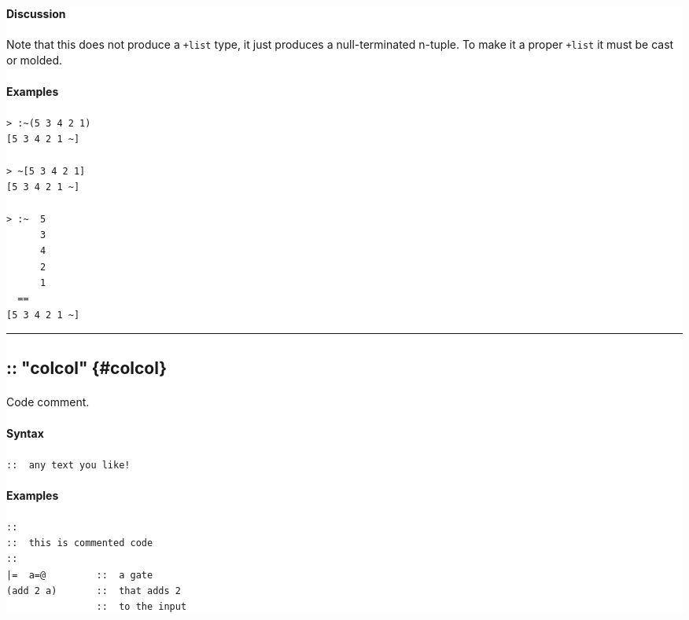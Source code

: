 #### Discussion

Note that this does not produce a `+list` type, it just produces a null-terminated n-tuple. To make it a proper `+list` it must be cast or molded.

#### Examples

```
> :~(5 3 4 2 1)
[5 3 4 2 1 ~]

> ~[5 3 4 2 1]
[5 3 4 2 1 ~]

> :~  5
      3
      4
      2
      1
  ==
[5 3 4 2 1 ~]
```

---

## :: "colcol" {#colcol}

Code comment.

#### Syntax

```hoon
::  any text you like!
```

#### Examples

```hoon
::
::  this is commented code
::
|=  a=@         ::  a gate
(add 2 a)       ::  that adds 2
                ::  to the input
```
